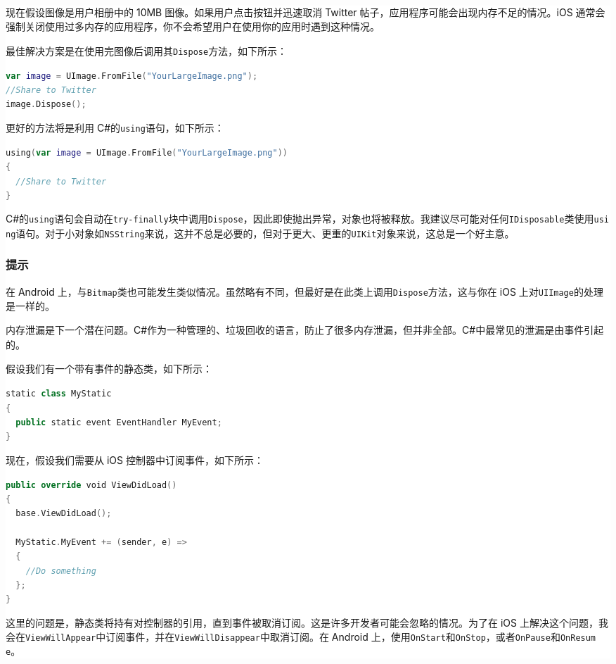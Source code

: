 现在假设图像是用户相册中的 10MB 图像。如果用户点击按钮并迅速取消 Twitter 帖子，应用程序可能会出现内存不足的情况。iOS 通常会强制关闭使用过多内存的应用程序，你不会希望用户在使用你的应用时遇到这种情况。

最佳解决方案是在使用完图像后调用其`Dispose`方法，如下所示：

```kt
var image = UImage.FromFile("YourLargeImage.png"); 
//Share to Twitter 
image.Dispose(); 

```

更好的方法将是利用 C#的`using`语句，如下所示：

```kt
using(var image = UImage.FromFile("YourLargeImage.png")) 
{ 
  //Share to Twitter 
} 

```

C#的`using`语句会自动在`try-finally`块中调用`Dispose`，因此即使抛出异常，对象也将被释放。我建议尽可能对任何`IDisposable`类使用`using`语句。对于小对象如`NSString`来说，这并不总是必要的，但对于更大、更重的`UIKit`对象来说，这总是一个好主意。

### 提示

在 Android 上，与`Bitmap`类也可能发生类似情况。虽然略有不同，但最好是在此类上调用`Dispose`方法，这与你在 iOS 上对`UIImage`的处理是一样的。

内存泄漏是下一个潜在问题。C#作为一种管理的、垃圾回收的语言，防止了很多内存泄漏，但并非全部。C#中最常见的泄漏是由事件引起的。

假设我们有一个带有事件的静态类，如下所示：

```kt
static class MyStatic 
{ 
  public static event EventHandler MyEvent; 
} 

```

现在，假设我们需要从 iOS 控制器中订阅事件，如下所示：

```kt
public override void ViewDidLoad() 
{ 
  base.ViewDidLoad(); 

  MyStatic.MyEvent += (sender, e) => 
  { 
    //Do something 
  }; 
} 

```

这里的问题是，静态类将持有对控制器的引用，直到事件被取消订阅。这是许多开发者可能会忽略的情况。为了在 iOS 上解决这个问题，我会在`ViewWillAppear`中订阅事件，并在`ViewWillDisappear`中取消订阅。在 Android 上，使用`OnStart`和`OnStop`，或者`OnPause`和`OnResume`。
